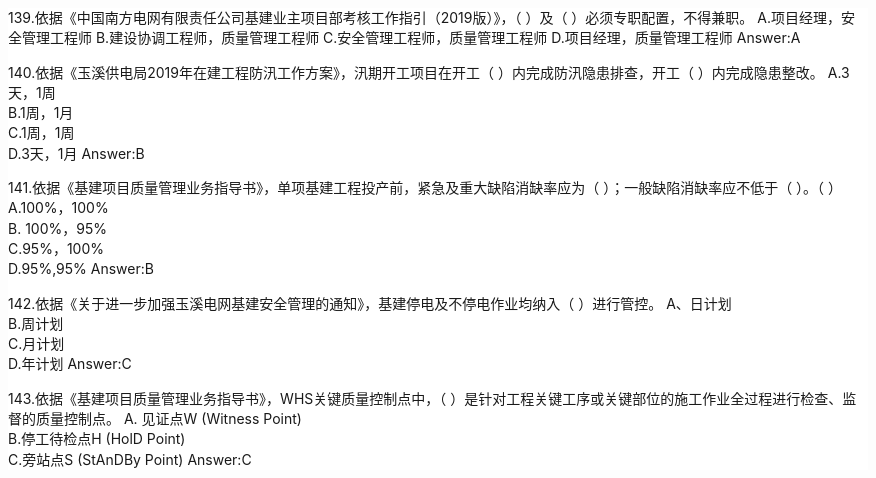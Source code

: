 139.依据《中国南方电网有限责任公司基建业主项目部考核工作指引（2019版）》，（ ）及（ ）必须专职配置，不得兼职。 
A.项目经理，安全管理工程师
B.建设协调工程师，质量管理工程师 
C.安全管理工程师，质量管理工程师
D.项目经理，质量管理工程师
Answer:A

140.依据《玉溪供电局2019年在建工程防汛工作方案》，汛期开工项目在开工（ ）内完成防汛隐患排查，开工（ ）内完成隐患整改。
A.3天，1周     
B.1周，1月     
C.1周，1周     
D.3天，1月
Answer:B

141.依据《基建项目质量管理业务指导书》，单项基建工程投产前，紧急及重大缺陷消缺率应为（  ）；一般缺陷消缺率应不低于（  ）。（   ）
A.100%，100%		   
B. 100%，95%   
C.95%，100%          
D.95%,95%
Answer:B

142.依据《关于进一步加强玉溪电网基建安全管理的通知》，基建停电及不停电作业均纳入（  ）进行管控。
A、日计划     
B.周计划        
C.月计划      
D.年计划
Answer:C

143.依据《基建项目质量管理业务指导书》，WHS关键质量控制点中，（ ）是针对工程关键工序或关键部位的施工作业全过程进行检查、监督的质量控制点。
A.	见证点W (Witness Point)    
B.停工待检点H (HolD Point)   
C.旁站点S (StAnDBy Point)
Answer:C
